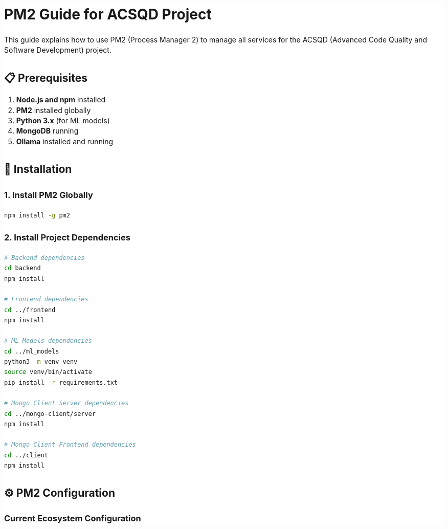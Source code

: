 # PM2 Guide for ACSQD Project

This guide explains how to use PM2 (Process Manager 2) to manage all services for the ACSQD (Advanced Code Quality and Software Development) project.

## 📋 Prerequisites

1. **Node.js and npm** installed
2. **PM2** installed globally
3. **Python 3.x** (for ML models)
4. **MongoDB** running
5. **Ollama** installed and running

## 🚀 Installation

### 1. Install PM2 Globally

```bash
npm install -g pm2
```

### 2. Install Project Dependencies

```bash
# Backend dependencies
cd backend
npm install

# Frontend dependencies
cd ../frontend
npm install

# ML Models dependencies
cd ../ml_models
python3 -m venv venv
source venv/bin/activate
pip install -r requirements.txt

# Mongo Client Server dependencies
cd ../mongo-client/server
npm install

# Mongo Client Frontend dependencies
cd ../client
npm install
```

## ⚙️ PM2 Configuration

### Current Ecosystem Configuration
